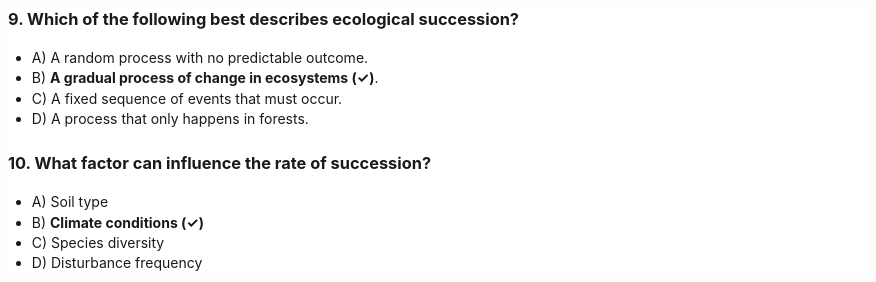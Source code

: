 ### 9. Which of the following best describes ecological succession?

- A) A random process with no predictable outcome.
- B) **A gradual process of change in ecosystems (✓)**.
- C) A fixed sequence of events that must occur.
- D) A process that only happens in forests.

### 10. What factor can influence the rate of succession?

- A) Soil type
- B) **Climate conditions (✓)**
- C) Species diversity
- D) Disturbance frequency
